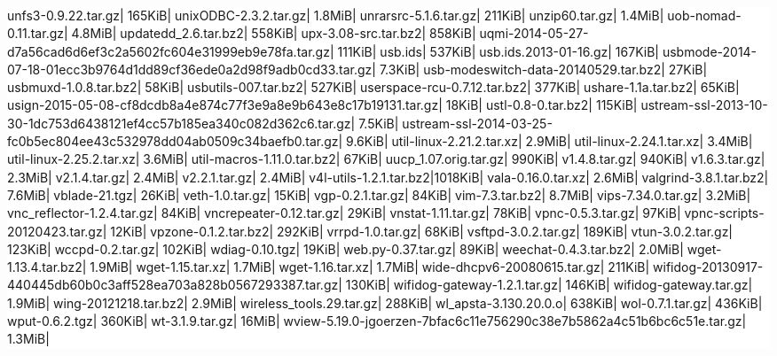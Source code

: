 unfs3-0.9.22.tar.gz| 165KiB|
unixODBC-2.3.2.tar.gz| 1.8MiB|
unrarsrc-5.1.6.tar.gz| 211KiB|
unzip60.tar.gz| 1.4MiB|
uob-nomad-0.11.tar.gz| 4.8MiB|
updatedd\_2.6.tar.bz2| 558KiB|
upx-3.08-src.tar.bz2| 858KiB|
uqmi-2014-05-27-d7a56cad6d6ef3c2a5602fc604e31999eb9e78fa.tar.gz| 111KiB|
usb.ids| 537KiB|
usb.ids.2013-01-16.gz| 167KiB|
usbmode-2014-07-18-01ecc3b9764d1dd89cf36ede0a2d98f9adb0cd33.tar.gz| 7.3KiB|
usb-modeswitch-data-20140529.tar.bz2| 27KiB|
usbmuxd-1.0.8.tar.bz2| 58KiB|
usbutils-007.tar.bz2| 527KiB|
userspace-rcu-0.7.12.tar.bz2| 377KiB|
ushare-1.1a.tar.bz2| 65KiB|
usign-2015-05-08-cf8dcdb8a4e874c77f3e9a8e9b643e8c17b19131.tar.gz| 18KiB|
ustl-0.8-0.tar.bz2| 115KiB|
ustream-ssl-2013-10-30-1dc753d6438121ef4cc57b185ea340c082d362c6.tar.gz| 7.5KiB|
ustream-ssl-2014-03-25-fc0b5ec804ee43c532978dd04ab0509c34baefb0.tar.gz| 9.6KiB|
util-linux-2.21.2.tar.xz| 2.9MiB|
util-linux-2.24.1.tar.xz| 3.4MiB|
util-linux-2.25.2.tar.xz| 3.6MiB|
util-macros-1.11.0.tar.bz2| 67KiB|
uucp\_1.07.orig.tar.gz| 990KiB|
v1.4.8.tar.gz| 940KiB|
v1.6.3.tar.gz| 2.3MiB|
v2.1.4.tar.gz| 2.4MiB|
v2.2.1.tar.gz| 2.4MiB|
v4l-utils-1.2.1.tar.bz2|1018KiB|
vala-0.16.0.tar.xz| 2.6MiB|
valgrind-3.8.1.tar.bz2| 7.6MiB|
vblade-21.tgz| 26KiB|
veth-1.0.tar.gz| 15KiB|
vgp-0.2.1.tar.gz| 84KiB|
vim-7.3.tar.bz2| 8.7MiB|
vips-7.34.0.tar.gz| 3.2MiB|
vnc\_reflector-1.2.4.tar.gz| 84KiB|
vncrepeater-0.12.tar.gz| 29KiB|
vnstat-1.11.tar.gz| 78KiB|
vpnc-0.5.3.tar.gz| 97KiB|
vpnc-scripts-20120423.tar.gz| 12KiB|
vpzone-0.1.2.tar.bz2| 292KiB|
vrrpd-1.0.tar.gz| 68KiB|
vsftpd-3.0.2.tar.gz| 189KiB|
vtun-3.0.2.tar.gz| 123KiB|
wccpd-0.2.tar.gz| 102KiB|
wdiag-0.10.tgz| 19KiB|
web.py-0.37.tar.gz| 89KiB|
weechat-0.4.3.tar.bz2| 2.0MiB|
wget-1.13.4.tar.bz2| 1.9MiB|
wget-1.15.tar.xz| 1.7MiB|
wget-1.16.tar.xz| 1.7MiB|
wide-dhcpv6-20080615.tar.gz| 211KiB|
wifidog-20130917-440445db60b0c3aff528ea703a828b0567293387.tar.gz| 130KiB|
wifidog-gateway-1.2.1.tar.gz| 146KiB|
wifidog-gateway.tar.gz| 1.9MiB|
wing-20121218.tar.bz2| 2.9MiB|
wireless\_tools.29.tar.gz| 288KiB|
wl\_apsta-3.130.20.0.o| 638KiB|
wol-0.7.1.tar.gz| 436KiB|
wput-0.6.2.tgz| 360KiB|
wt-3.1.9.tar.gz| 16MiB|
wview-5.19.0-jgoerzen-7bfac6c11e756290c38e7b5862a4c51b6bc6c51e.tar.gz| 1.3MiB|